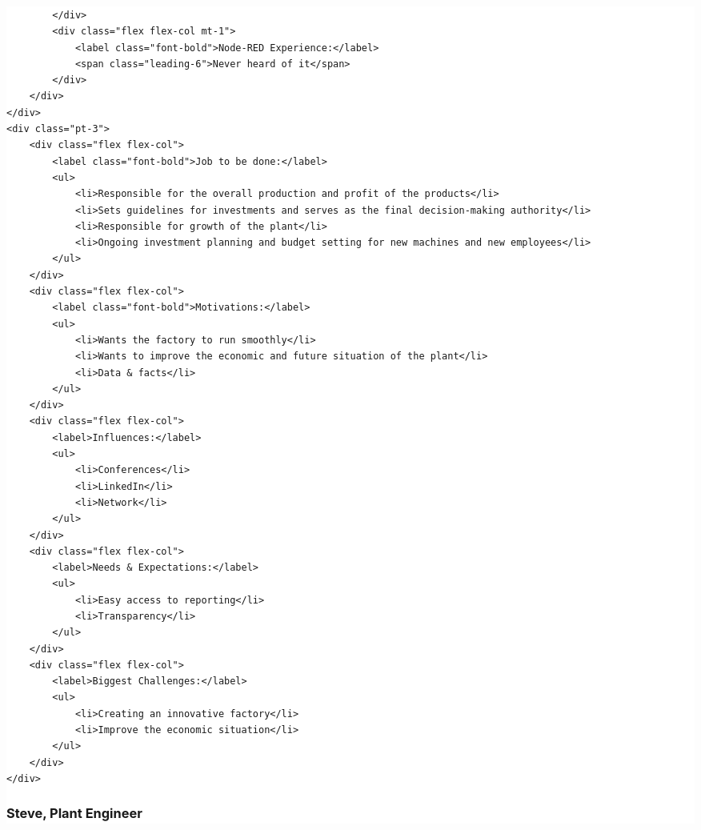             </div>
            <div class="flex flex-col mt-1">
                <label class="font-bold">Node-RED Experience:</label>
                <span class="leading-6">Never heard of it</span>
            </div>
        </div>
    </div>
    <div class="pt-3">
        <div class="flex flex-col">
            <label class="font-bold">Job to be done:</label>
            <ul>
                <li>Responsible for the overall production and profit of the products</li>
                <li>Sets guidelines for investments and serves as the final decision-making authority</li>
                <li>Responsible for growth of the plant</li>
                <li>Ongoing investment planning and budget setting for new machines and new employees</li>
            </ul>
        </div>
        <div class="flex flex-col">
            <label class="font-bold">Motivations:</label>
            <ul>
                <li>Wants the factory to run smoothly</li>
                <li>Wants to improve the economic and future situation of the plant</li>
                <li>Data & facts</li>
            </ul>
        </div>
        <div class="flex flex-col">
            <label>Influences:</label>
            <ul>
                <li>Conferences</li>
                <li>LinkedIn</li>
                <li>Network</li>
            </ul>
        </div>
        <div class="flex flex-col">
            <label>Needs & Expectations:</label>
            <ul>
                <li>Easy access to reporting</li>
                <li>Transparency</li>
            </ul>
        </div>
        <div class="flex flex-col">
            <label>Biggest Challenges:</label>
            <ul>
                <li>Creating an innovative factory</li>
                <li>Improve the economic situation</li>
            </ul>
        </div>
    </div>
</div>


### Steve, Plant Engineer
